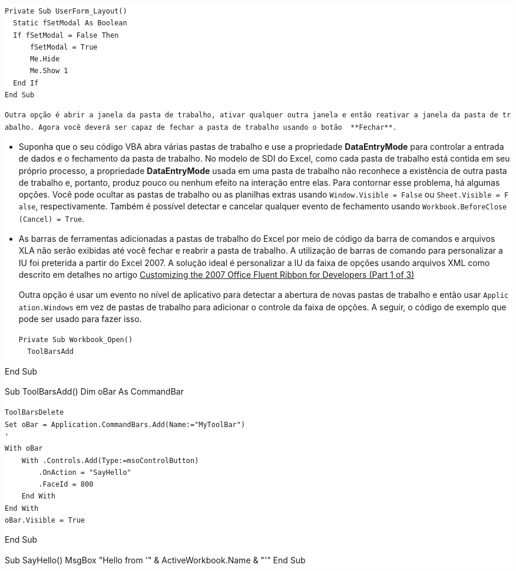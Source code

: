   ```
  Private Sub UserForm_Layout()
    Static fSetModal As Boolean
    If fSetModal = False Then
        fSetModal = True
        Me.Hide
        Me.Show 1
    End If
End Sub
  ```


    Outra opção é abrir a janela da pasta de trabalho, ativar qualquer outra janela e então reativar a janela da pasta de trabalho. Agora você deverá ser capaz de fechar a pasta de trabalho usando o botão  **Fechar**.
    
- Suponha que o seu código VBA abra várias pastas de trabalho e use a propriedade  **DataEntryMode** para controlar a entrada de dados e o fechamento da pasta de trabalho. No modelo de SDI do Excel, como cada pasta de trabalho está contida em seu próprio processo, a propriedade **DataEntryMode** usada em uma pasta de trabalho não reconhece a existência de outra pasta de trabalho e, portanto, produz pouco ou nenhum efeito na interação entre elas. Para contornar esse problema, há algumas opções. Você pode ocultar as pastas de trabalho ou as planilhas extras usando `Window.Visible = False` ou `Sheet.Visible = False`, respectivamente. Também é possível detectar e cancelar qualquer evento de fechamento usando  `Workbook.BeforeClose(Cancel) = True`.
    
- As barras de ferramentas adicionadas a pastas de trabalho do Excel por meio de código da barra de comandos e arquivos XLA não serão exibidas até você fechar e reabrir a pasta de trabalho. A utilização de barras de comando para personalizar a IU foi preterida a partir do Excel 2007. A solução ideal é personalizar a IU da faixa de opções usando arquivos XML como descrito em detalhes no artigo [Customizing the 2007 Office Fluent Ribbon for Developers (Part 1 of 3)](http://msdn.microsoft.com/library/a4fd6d18-d4a8-4e64-bd89-f437208573d3%28Office.15%29.aspx)
    
    Outra opção é usar um evento no nível de aplicativo para detectar a abertura de novas pastas de trabalho e então usar  `Application.Windows` em vez de pastas de trabalho para adicionar o controle da faixa de opções. A seguir, o código de exemplo que pode ser usado para fazer isso.
    


  ```
  Private Sub Workbook_Open()
    ToolBarsAdd
End Sub

Sub ToolBarsAdd()
    Dim oBar As CommandBar
 
    ToolBarsDelete
    Set oBar = Application.CommandBars.Add(Name:="MyToolBar")
    '
    With oBar
        With .Controls.Add(Type:=msoControlButton)
            .OnAction = "SayHello"
            .FaceId = 800
        End With
    End With
    oBar.Visible = True
End Sub

Sub SayHello()
    MsgBox "Hello from '" &amp; ActiveWorkbook.Name &amp; "'"
End Sub
  ```
